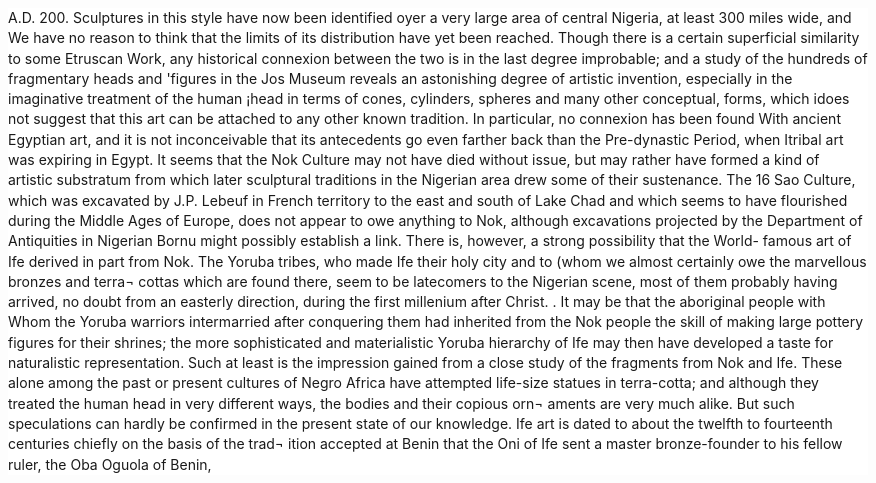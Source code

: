 A.D. 200.
Sculptures in this style have now been identified oyer
a very large area of central Nigeria, at least 300 miles
wide, and We have no reason to think that the limits of
its distribution have yet been reached. Though there is a
certain superficial similarity to some Etruscan Work, any
historical connexion between the two is in the last degree
improbable; and a study of the hundreds of fragmentary
heads and 'figures in the Jos Museum reveals an
astonishing degree of artistic invention, especially in the
imaginative treatment of the human ¡head in terms of
cones, cylinders, spheres and many other conceptual,
forms, which idoes not suggest that this art can be
attached to any other known tradition. In particular, no
connexion has been found With ancient Egyptian art, and
it is not inconceivable that its antecedents go even farther
back than the Pre-dynastic Period, when Itribal art was
expiring in Egypt.
It seems that the Nok Culture may not have died
without issue, but may rather have formed a kind of
artistic substratum from which later sculptural traditions
in the Nigerian area drew some of their sustenance. The
16
Sao Culture, which was excavated by J.P. Lebeuf in French
territory to the east and south of Lake Chad and which
seems to have flourished during the Middle Ages of
Europe, does not appear to owe anything to Nok, although
excavations projected by the Department of Antiquities
in Nigerian Bornu might possibly establish a link.
There is, however, a strong possibility that the World-
famous art of Ife derived in part from Nok. The Yoruba
tribes, who made Ife their holy city and to (whom we
almost certainly owe the marvellous bronzes and terra¬
cottas which are found there, seem to be latecomers to
the Nigerian scene, most of them probably having arrived,
no doubt from an easterly direction, during the first
millenium after Christ.
. It may be that the aboriginal people with Whom the
Yoruba warriors intermarried after conquering them had
inherited from the Nok people the skill of making large
pottery figures for their shrines; the more sophisticated
and materialistic Yoruba hierarchy of Ife may then have
developed a taste for naturalistic representation. Such
at least is the impression gained
from a close study of the
fragments from Nok and Ife.
These alone among the past or
present cultures of Negro Africa
have attempted life-size statues
in terra-cotta; and although
they treated the human head
in very different ways, the
bodies and their copious orn¬
aments are very much alike.
But such speculations can
hardly be confirmed in the
present state of our knowledge.
Ife art is dated to about the
twelfth to fourteenth centuries
chiefly on the basis of the trad¬
ition accepted at Benin that
the Oni of Ife sent a master
bronze-founder to his fellow
ruler, the Oba Oguola of Benin,